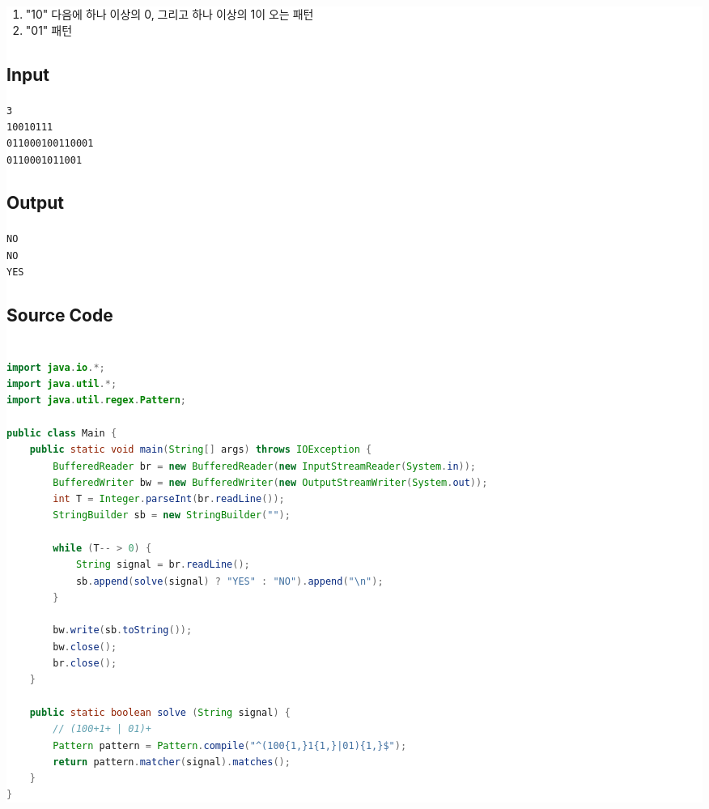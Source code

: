 1. "10" 다음에 하나 이상의 0, 그리고 하나 이상의 1이 오는 패턴
2. "01" 패턴



## Input
```
3
10010111
011000100110001
0110001011001
```

## Output
```
NO
NO
YES
```

## Source Code

```java

import java.io.*;
import java.util.*;
import java.util.regex.Pattern;

public class Main {
    public static void main(String[] args) throws IOException {
        BufferedReader br = new BufferedReader(new InputStreamReader(System.in));
        BufferedWriter bw = new BufferedWriter(new OutputStreamWriter(System.out));
        int T = Integer.parseInt(br.readLine());
        StringBuilder sb = new StringBuilder("");

        while (T-- > 0) {
            String signal = br.readLine();
            sb.append(solve(signal) ? "YES" : "NO").append("\n");
        }

        bw.write(sb.toString());
        bw.close();
        br.close();
    }

    public static boolean solve (String signal) {
        // (100+1+ | 01)+
        Pattern pattern = Pattern.compile("^(100{1,}1{1,}|01){1,}$");
        return pattern.matcher(signal).matches();
    }
}

```